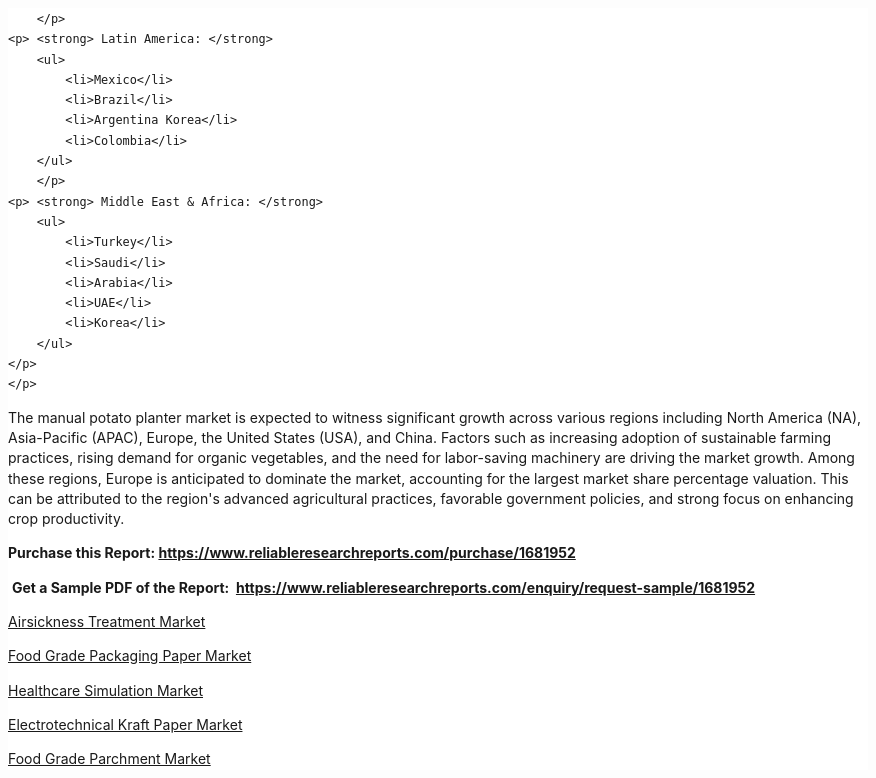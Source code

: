         </p> 
    <p> <strong> Latin America: </strong>
        <ul>
            <li>Mexico</li>
            <li>Brazil</li>
            <li>Argentina Korea</li>
            <li>Colombia</li>
        </ul>
        </p> 
    <p> <strong> Middle East & Africa: </strong>
        <ul>
            <li>Turkey</li>
            <li>Saudi</li>
            <li>Arabia</li>
            <li>UAE</li>
            <li>Korea</li>
        </ul>
    </p>
    </p>
<p><p>The manual potato planter market is expected to witness significant growth across various regions including North America (NA), Asia-Pacific (APAC), Europe, the United States (USA), and China. Factors such as increasing adoption of sustainable farming practices, rising demand for organic vegetables, and the need for labor-saving machinery are driving the market growth. Among these regions, Europe is anticipated to dominate the market, accounting for the largest market share percentage valuation. This can be attributed to the region's advanced agricultural practices, favorable government policies, and strong focus on enhancing crop productivity.</p></p>
<p><strong>Purchase this Report: <a href="https://www.reliableresearchreports.com/purchase/1681952">https://www.reliableresearchreports.com/purchase/1681952</a></strong></p>
<p>&nbsp;<strong>Get a Sample PDF of the Report:&nbsp;&nbsp;<a href="https://www.reliableresearchreports.com/enquiry/request-sample/1681952">https://www.reliableresearchreports.com/enquiry/request-sample/1681952</a></strong></p>
<p><strong></strong></p>
<p><p><a href="https://medium.com/@chasegibson1901/airsickness-treatment-market-analysis-its-cagr-market-segmentation-and-global-industry-overview-9f07a9853b91">Airsickness Treatment Market</a></p><p><a href="https://www.linkedin.com/pulse/food-grade-packaging-paper-market-size-share-global-analysis/">Food Grade Packaging Paper Market</a></p><p><a href="https://medium.com/@sheetal.reportprime/healthcare-simulation-market-size-cagr-trends-2024-2030-a65294626910">Healthcare Simulation Market</a></p><p><a href="https://www.linkedin.com/pulse/electrotechnical-kraft-paper-market-size-share-amp-trends/">Electrotechnical Kraft Paper Market</a></p><p><a href="https://www.linkedin.com/pulse/decoding-food-grade-parchment-market-deep-dive-latest/">Food Grade Parchment Market</a></p></p>
